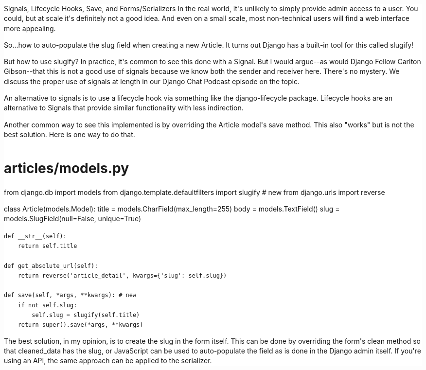 Signals, Lifecycle Hooks, Save, and Forms/Serializers
In the real world, it's unlikely to simply provide admin access to a user. You could, but at scale it's definitely not a good idea. And even on a small scale, most non-technical users will find a web interface more appealing.

So...how to auto-populate the slug field when creating a new Article. It turns out Django has a built-in tool for this called slugify!

But how to use slugify? In practice, it's common to see this done with a Signal. But I would argue--as would Django Fellow Carlton Gibson--that this is not a good use of signals because we know both the sender and receiver here. There's no mystery. We discuss the proper use of signals at length in our Django Chat Podcast episode on the topic.

An alternative to signals is to use a lifecycle hook via something like the django-lifecycle package. Lifecycle hooks are an alternative to Signals that provide similar functionality with less indirection.

Another common way to see this implemented is by overriding the Article model's save method. This also "works" but is not the best solution. Here is one way to do that.

# articles/models.py
from django.db import models
from django.template.defaultfilters import slugify # new
from django.urls import reverse

class Article(models.Model):
    title = models.CharField(max_length=255)
    body = models.TextField()
    slug = models.SlugField(null=False, unique=True)

    def __str__(self):
        return self.title

    def get_absolute_url(self):
        return reverse('article_detail', kwargs={'slug': self.slug})

    def save(self, *args, **kwargs): # new
        if not self.slug:
            self.slug = slugify(self.title)
        return super().save(*args, **kwargs)
The best solution, in my opinion, is to create the slug in the form itself. This can be done by overriding the form's clean method so that cleaned_data has the slug, or JavaScript can be used to auto-populate the field as is done in the Django admin itself. If you're using an API, the same approach can be applied to the serializer.

